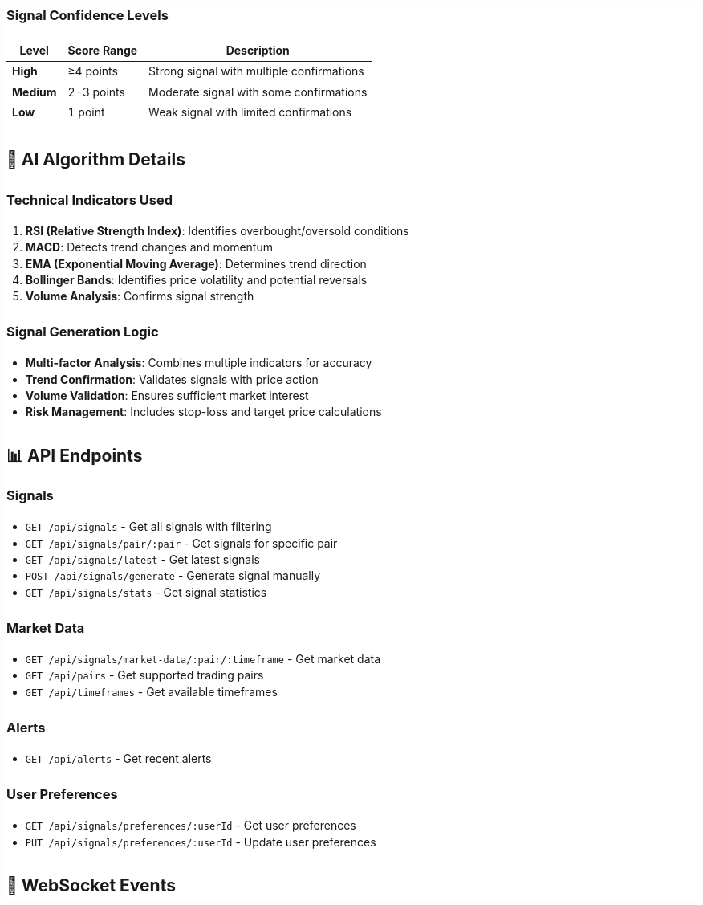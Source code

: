 ### Signal Confidence Levels

| Level | Score Range | Description |
|-------|-------------|-------------|
| **High** | ≥4 points | Strong signal with multiple confirmations |
| **Medium** | 2-3 points | Moderate signal with some confirmations |
| **Low** | 1 point | Weak signal with limited confirmations |

## 🧠 AI Algorithm Details

### Technical Indicators Used
1. **RSI (Relative Strength Index)**: Identifies overbought/oversold conditions
2. **MACD**: Detects trend changes and momentum
3. **EMA (Exponential Moving Average)**: Determines trend direction
4. **Bollinger Bands**: Identifies price volatility and potential reversals
5. **Volume Analysis**: Confirms signal strength

### Signal Generation Logic
- **Multi-factor Analysis**: Combines multiple indicators for accuracy
- **Trend Confirmation**: Validates signals with price action
- **Volume Validation**: Ensures sufficient market interest
- **Risk Management**: Includes stop-loss and target price calculations

## 📊 API Endpoints

### Signals
- `GET /api/signals` - Get all signals with filtering
- `GET /api/signals/pair/:pair` - Get signals for specific pair
- `GET /api/signals/latest` - Get latest signals
- `POST /api/signals/generate` - Generate signal manually
- `GET /api/signals/stats` - Get signal statistics

### Market Data
- `GET /api/signals/market-data/:pair/:timeframe` - Get market data
- `GET /api/pairs` - Get supported trading pairs
- `GET /api/timeframes` - Get available timeframes

### Alerts
- `GET /api/alerts` - Get recent alerts

### User Preferences
- `GET /api/signals/preferences/:userId` - Get user preferences
- `PUT /api/signals/preferences/:userId` - Update user preferences

## 🔌 WebSocket Events
